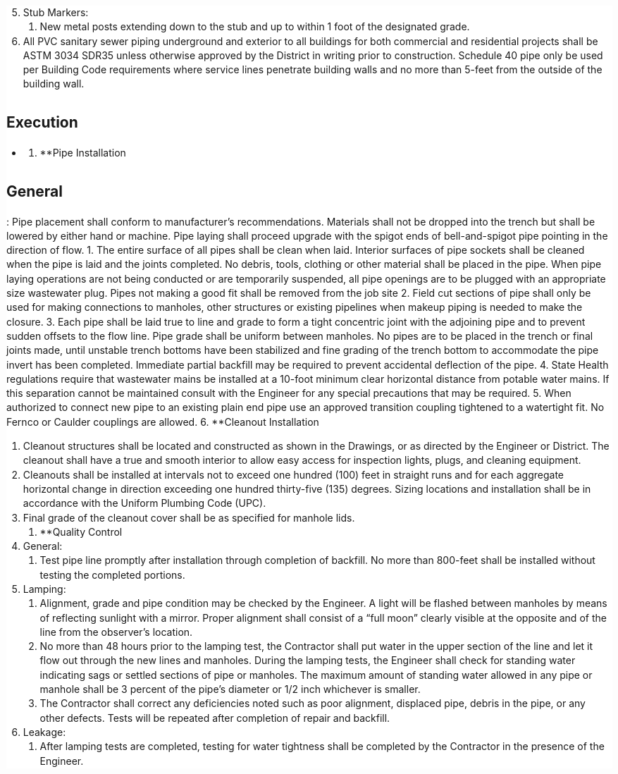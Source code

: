 5. Stub Markers:
      1. New metal posts extending down to the stub and up to within 1 foot of the designated grade.
6. All PVC sanitary sewer piping underground and exterior to all buildings for both commercial and residential projects shall be ASTM 3034 SDR35 unless otherwise approved by the District in writing prior to construction. Schedule 40 pipe only be used per Building Code requirements where service lines penetrate building walls and no more than 5-feet from the outside of the building wall.


## Execution


* 
	1. **Pipe Installation

## General


: Pipe placement shall conform to manufacturer’s recommendations. Materials shall not be dropped into the trench but shall be lowered by either hand or machine. Pipe laying shall proceed upgrade with the spigot ends of bell-and-spigot pipe pointing in the direction of flow.
	1. The entire surface of all pipes shall be clean when laid. Interior surfaces of pipe sockets shall be cleaned when the pipe is laid and the joints completed. No debris, tools, clothing or other material shall be placed in the pipe. When pipe laying operations are not being conducted or are temporarily suspended, all pipe openings are to be plugged with an appropriate size wastewater plug. Pipes not making a good fit shall be removed from the job site
	2. Field cut sections of pipe shall only be used for making connections to manholes, other structures or existing pipelines when makeup piping is needed to make the closure.
	3. Each pipe shall be laid true to line and grade to form a tight concentric joint with the adjoining pipe and to prevent sudden offsets to the flow line. Pipe grade shall be uniform between manholes. No pipes are to be placed in the trench or final joints made, until unstable trench bottoms have been stabilized and fine grading of the trench bottom to accommodate the pipe invert has been completed. Immediate partial backfill may be required to prevent accidental deflection of the pipe.
	4. State Health regulations require that wastewater mains be installed at a 10-foot minimum clear horizontal distance from potable water mains. If this separation cannot be maintained consult with the Engineer for any special precautions that may be required.
	5. When authorized to connect new pipe to an existing plain end pipe use an approved transition coupling tightened to a watertight fit. No Fernco or Caulder couplings are allowed.
	6. **Cleanout Installation

   1. Cleanout structures shall be located and constructed as shown in the Drawings, or as directed by the Engineer or District. The cleanout shall have a true and smooth interior to allow easy access for inspection lights, plugs, and cleaning equipment.
2. Cleanouts shall be installed at intervals not to exceed one hundred (100) feet in straight runs and for each aggregate horizontal change in direction exceeding one hundred thirty-five (135) degrees. Sizing locations and installation shall be in accordance with the Uniform Plumbing Code (UPC).
3. Final grade of the cleanout cover shall be as specified for manhole lids.
	1. **Quality Control
4. General:
      1. Test pipe line promptly after installation through completion of backfill. No more than 800-feet shall be installed without testing the completed portions.
5. Lamping:
      1. Alignment, grade and pipe condition may be checked by the Engineer. A light will be flashed between manholes by means of reflecting sunlight with a mirror. Proper alignment shall consist of a “full moon” clearly visible at the opposite and of the line from the observer’s location.
	1. No more than 48 hours prior to the lamping test, the Contractor shall put water in the upper section of the line and let it flow out through the new lines and manholes. During the lamping tests, the Engineer shall check for standing water indicating sags or settled sections of pipe or manholes. The maximum amount of standing water allowed in any pipe or manhole shall be 3 percent of the pipe’s diameter or 1/2 inch whichever is smaller.
	2. The Contractor shall correct any deficiencies noted such as poor alignment, displaced pipe, debris in the pipe, or any other defects. Tests will be repeated after completion of repair and backfill.
6. Leakage:
      1. After lamping tests are completed, testing for water tightness shall be completed by the Contractor in the presence of the Engineer.